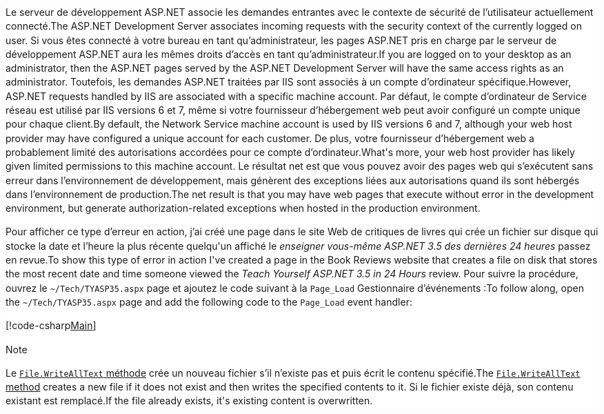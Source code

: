<span data-ttu-id="f58ce-131">Le serveur de développement ASP.NET associe les demandes entrantes avec le contexte de sécurité de l’utilisateur actuellement connecté.</span><span class="sxs-lookup"><span data-stu-id="f58ce-131">The ASP.NET Development Server associates incoming requests with the security context of the currently logged on user.</span></span> <span data-ttu-id="f58ce-132">Si vous êtes connecté à votre bureau en tant qu’administrateur, les pages ASP.NET pris en charge par le serveur de développement ASP.NET aura les mêmes droits d’accès en tant qu’administrateur.</span><span class="sxs-lookup"><span data-stu-id="f58ce-132">If you are logged on to your desktop as an administrator, then the ASP.NET pages served by the ASP.NET Development Server will have the same access rights as an administrator.</span></span> <span data-ttu-id="f58ce-133">Toutefois, les demandes ASP.NET traitées par IIS sont associés à un compte d’ordinateur spécifique.</span><span class="sxs-lookup"><span data-stu-id="f58ce-133">However, ASP.NET requests handled by IIS are associated with a specific machine account.</span></span> <span data-ttu-id="f58ce-134">Par défaut, le compte d’ordinateur de Service réseau est utilisé par IIS versions 6 et 7, même si votre fournisseur d’hébergement web peut avoir configuré un compte unique pour chaque client.</span><span class="sxs-lookup"><span data-stu-id="f58ce-134">By default, the Network Service machine account is used by IIS versions 6 and 7, although your web host provider may have configured a unique account for each customer.</span></span> <span data-ttu-id="f58ce-135">De plus, votre fournisseur d’hébergement web a probablement limité des autorisations accordées pour ce compte d’ordinateur.</span><span class="sxs-lookup"><span data-stu-id="f58ce-135">What's more, your web host provider has likely given limited permissions to this machine account.</span></span> <span data-ttu-id="f58ce-136">Le résultat net est que vous pouvez avoir des pages web qui s’exécutent sans erreur dans l’environnement de développement, mais génèrent des exceptions liées aux autorisations quand ils sont hébergés dans l’environnement de production.</span><span class="sxs-lookup"><span data-stu-id="f58ce-136">The net result is that you may have web pages that execute without error in the development environment, but generate authorization-related exceptions when hosted in the production environment.</span></span>

<span data-ttu-id="f58ce-137">Pour afficher ce type d’erreur en action, j’ai créé une page dans le site Web de critiques de livres qui crée un fichier sur disque qui stocke la date et l’heure la plus récente quelqu'un affiché le *enseigner vous-même ASP.NET 3.5 des dernières 24 heures* passez en revue.</span><span class="sxs-lookup"><span data-stu-id="f58ce-137">To show this type of error in action I've created a page in the Book Reviews website that creates a file on disk that stores the most recent date and time someone viewed the *Teach Yourself ASP.NET 3.5 in 24 Hours* review.</span></span> <span data-ttu-id="f58ce-138">Pour suivre la procédure, ouvrez le `~/Tech/TYASP35.aspx` page et ajoutez le code suivant à la `Page_Load` Gestionnaire d’événements :</span><span class="sxs-lookup"><span data-stu-id="f58ce-138">To follow along, open the `~/Tech/TYASP35.aspx` page and add the following code to the `Page_Load` event handler:</span></span>

[!code-csharp[Main](core-differences-between-iis-and-the-asp-net-development-server-cs/samples/sample1.cs)]

> [!NOTE]
> <span data-ttu-id="f58ce-139">Le [ `File.WriteAllText` méthode](https://msdn.microsoft.com/library/system.io.file.writealltext.aspx) crée un nouveau fichier s’il n’existe pas et puis écrit le contenu spécifié.</span><span class="sxs-lookup"><span data-stu-id="f58ce-139">The [`File.WriteAllText` method](https://msdn.microsoft.com/library/system.io.file.writealltext.aspx) creates a new file if it does not exist and then writes the specified contents to it.</span></span> <span data-ttu-id="f58ce-140">Si le fichier existe déjà, son contenu existant est remplacé.</span><span class="sxs-lookup"><span data-stu-id="f58ce-140">If the file already exists, it's existing content is overwritten.</span></span>

